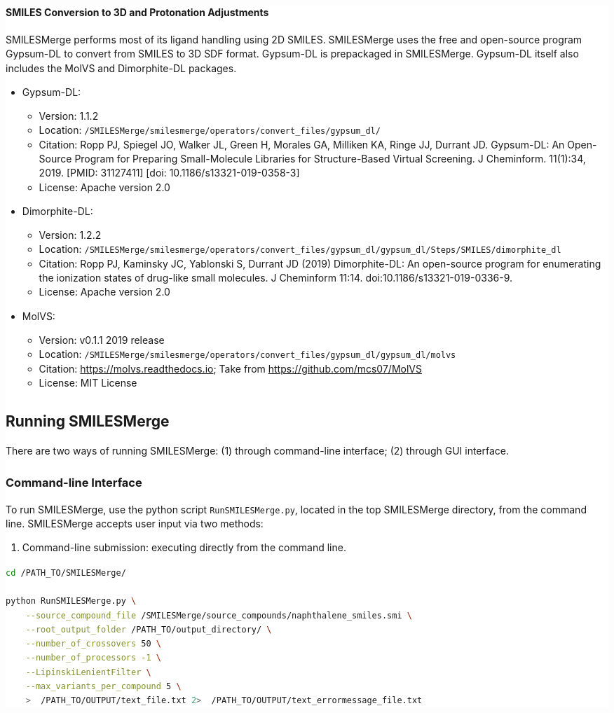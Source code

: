 #### SMILES Conversion to 3D and Protonation Adjustments

SMILESMerge performs most of its ligand handling using 2D SMILES. SMILESMerge uses
the free and open-source program Gypsum-DL to convert from SMILES to 3D SDF
format. Gypsum-DL is prepackaged in SMILESMerge. Gypsum-DL itself also includes
the MolVS and Dimorphite-DL packages.

- Gypsum-DL:
  - Version: 1.1.2
  - Location: `/SMILESMerge/smilesmerge/operators/convert_files/gypsum_dl/`
  - Citation: Ropp PJ, Spiegel JO, Walker JL, Green H, Morales GA, Milliken
    KA, Ringe JJ, Durrant JD. Gypsum-DL: An Open-Source Program for Preparing
    Small-Molecule Libraries for Structure-Based Virtual Screening. J
    Cheminform. 11(1):34, 2019. [PMID: 31127411] [doi:
    10.1186/s13321-019-0358-3]
  - License: Apache version 2.0

- Dimorphite-DL:
  - Version: 1.2.2
  - Location:
    `/SMILESMerge/smilesmerge/operators/convert_files/gypsum_dl/gypsum_dl/Steps/SMILES/dimorphite_dl`
  - Citation: Ropp PJ, Kaminsky JC, Yablonski S, Durrant JD (2019)
    Dimorphite-DL: An open-source program for enumerating the ionization
    states of drug-like small molecules. J Cheminform 11:14.
    doi:10.1186/s13321-019-0336-9.
  - License: Apache version 2.0

- MolVS:
  - Version: v0.1.1 2019 release
  - Location:
    `/SMILESMerge/smilesmerge/operators/convert_files/gypsum_dl/gypsum_dl/molvs`
  - Citation: https://molvs.readthedocs.io; Take from
    https://github.com/mcs07/MolVS
  - License: MIT License

## Running SMILESMerge

There are two ways of running SMILESMerge: (1) through command-line interface; (2)
through GUI interface.

### Command-line Interface

To run SMILESMerge, use the python script `RunSMILESMerge.py`, located in the top
SMILESMerge directory, from the command line. SMILESMerge accepts user input via
two methods:

1. Command-line submission: executing directly from the command line.

```bash
cd /PATH_TO/SMILESMerge/

python RunSMILESMerge.py \
    --source_compound_file /SMILESMerge/source_compounds/naphthalene_smiles.smi \
    --root_output_folder /PATH_TO/output_directory/ \
    --number_of_crossovers 50 \
    --number_of_processors -1 \
    --LipinskiLenientFilter \
    --max_variants_per_compound 5 \
    >  /PATH_TO/OUTPUT/text_file.txt 2>  /PATH_TO/OUTPUT/text_errormessage_file.txt
```
